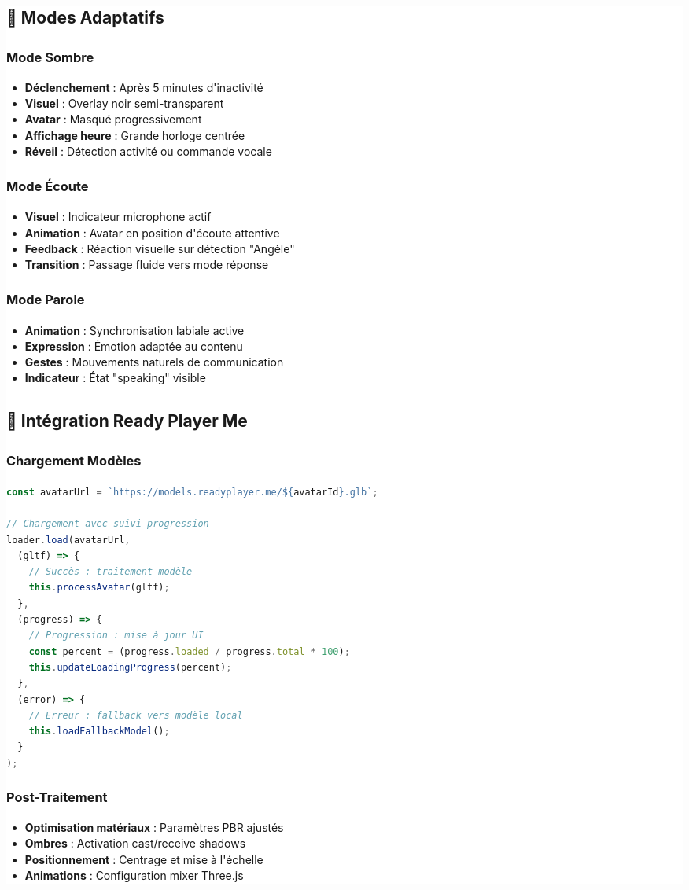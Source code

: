 ## 🌙 Modes Adaptatifs

### Mode Sombre
- **Déclenchement** : Après 5 minutes d'inactivité
- **Visuel** : Overlay noir semi-transparent
- **Avatar** : Masqué progressivement
- **Affichage heure** : Grande horloge centrée
- **Réveil** : Détection activité ou commande vocale

### Mode Écoute
- **Visuel** : Indicateur microphone actif
- **Animation** : Avatar en position d'écoute attentive
- **Feedback** : Réaction visuelle sur détection "Angèle"
- **Transition** : Passage fluide vers mode réponse

### Mode Parole
- **Animation** : Synchronisation labiale active
- **Expression** : Émotion adaptée au contenu
- **Gestes** : Mouvements naturels de communication
- **Indicateur** : État "speaking" visible

## 🔄 Intégration Ready Player Me

### Chargement Modèles
```javascript
const avatarUrl = `https://models.readyplayer.me/${avatarId}.glb`;

// Chargement avec suivi progression
loader.load(avatarUrl, 
  (gltf) => {
    // Succès : traitement modèle
    this.processAvatar(gltf);
  },
  (progress) => {
    // Progression : mise à jour UI
    const percent = (progress.loaded / progress.total * 100);
    this.updateLoadingProgress(percent);
  },
  (error) => {
    // Erreur : fallback vers modèle local
    this.loadFallbackModel();
  }
);
```

### Post-Traitement
- **Optimisation matériaux** : Paramètres PBR ajustés
- **Ombres** : Activation cast/receive shadows
- **Positionnement** : Centrage et mise à l'échelle
- **Animations** : Configuration mixer Three.js
